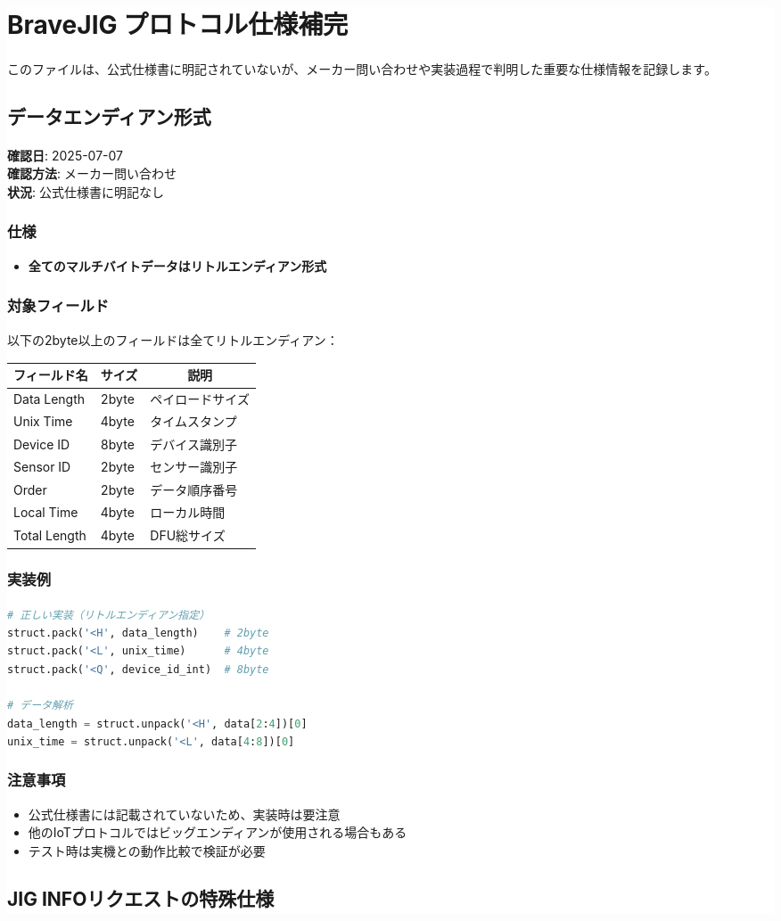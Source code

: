 # BraveJIG プロトコル仕様補完

このファイルは、公式仕様書に明記されていないが、メーカー問い合わせや実装過程で判明した重要な仕様情報を記録します。

## データエンディアン形式

**確認日**: 2025-07-07  
**確認方法**: メーカー問い合わせ  
**状況**: 公式仕様書に明記なし

### 仕様
- **全てのマルチバイトデータはリトルエンディアン形式**

### 対象フィールド
以下の2byte以上のフィールドは全てリトルエンディアン：

| フィールド名 | サイズ | 説明 |
|-------------|--------|------|
| Data Length | 2byte | ペイロードサイズ |
| Unix Time | 4byte | タイムスタンプ |
| Device ID | 8byte | デバイス識別子 |
| Sensor ID | 2byte | センサー識別子 |
| Order | 2byte | データ順序番号 |
| Local Time | 4byte | ローカル時間 |
| Total Length | 4byte | DFU総サイズ |

### 実装例
```python
# 正しい実装（リトルエンディアン指定）
struct.pack('<H', data_length)    # 2byte
struct.pack('<L', unix_time)      # 4byte  
struct.pack('<Q', device_id_int)  # 8byte

# データ解析
data_length = struct.unpack('<H', data[2:4])[0]
unix_time = struct.unpack('<L', data[4:8])[0]
```

### 注意事項
- 公式仕様書には記載されていないため、実装時は要注意
- 他のIoTプロトコルではビッグエンディアンが使用される場合もある
- テスト時は実機との動作比較で検証が必要

## JIG INFOリクエストの特殊仕様
